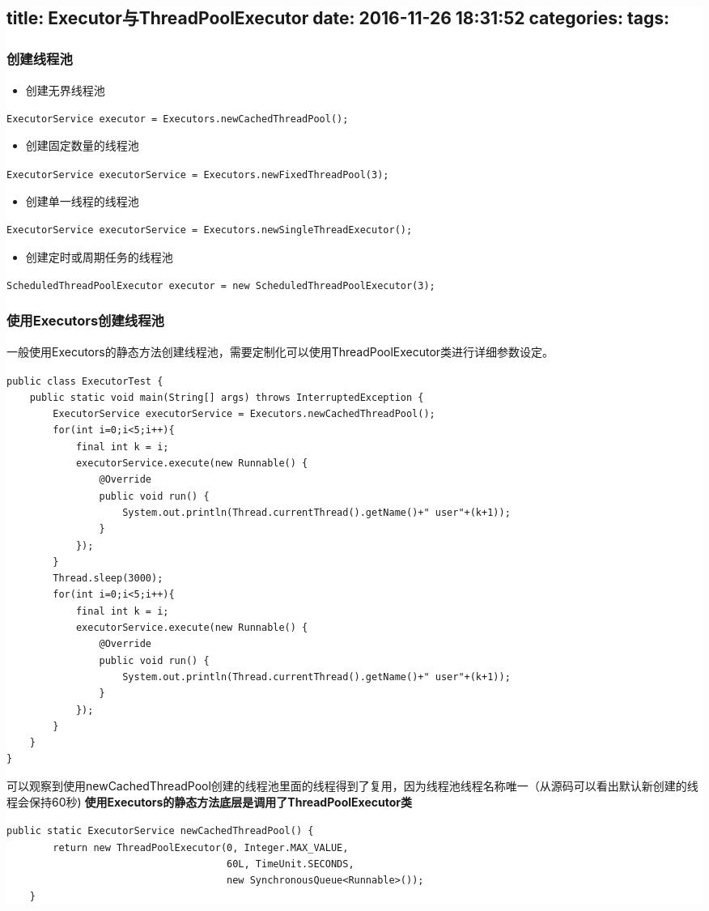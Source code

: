 title: Executor与ThreadPoolExecutor
date: 2016-11-26 18:31:52
categories:
tags:
---
### 创建线程池
 * 创建无界线程池
```
ExecutorService executor = Executors.newCachedThreadPool();
```
 * 创建固定数量的线程池
```
ExecutorService executorService = Executors.newFixedThreadPool(3);
```
 * 创建单一线程的线程池
```
ExecutorService executorService = Executors.newSingleThreadExecutor();
```
 * 创建定时或周期任务的线程池
```
ScheduledThreadPoolExecutor executor = new ScheduledThreadPoolExecutor(3);
```

### 使用Executors创建线程池
一般使用Executors的静态方法创建线程池，需要定制化可以使用ThreadPoolExecutor类进行详细参数设定。
```
public class ExecutorTest {
    public static void main(String[] args) throws InterruptedException {
        ExecutorService executorService = Executors.newCachedThreadPool();
        for(int i=0;i<5;i++){
            final int k = i;
            executorService.execute(new Runnable() {
                @Override
                public void run() {
                    System.out.println(Thread.currentThread().getName()+" user"+(k+1));
                }
            });
        }
        Thread.sleep(3000);
        for(int i=0;i<5;i++){
            final int k = i;
            executorService.execute(new Runnable() {
                @Override
                public void run() {
                    System.out.println(Thread.currentThread().getName()+" user"+(k+1));
                }
            });
        }
    }
}

```
可以观察到使用newCachedThreadPool创建的线程池里面的线程得到了复用，因为线程池线程名称唯一（从源码可以看出默认新创建的线程会保持60秒)
**使用Executors的静态方法底层是调用了ThreadPoolExecutor类**
```
public static ExecutorService newCachedThreadPool() {
        return new ThreadPoolExecutor(0, Integer.MAX_VALUE,
                                      60L, TimeUnit.SECONDS,
                                      new SynchronousQueue<Runnable>());
    }
```
